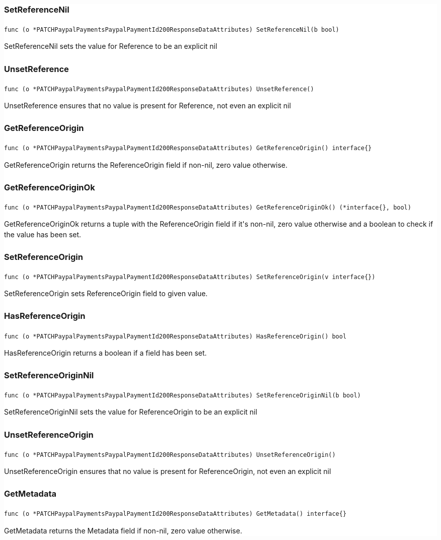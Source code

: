 ### SetReferenceNil

`func (o *PATCHPaypalPaymentsPaypalPaymentId200ResponseDataAttributes) SetReferenceNil(b bool)`

 SetReferenceNil sets the value for Reference to be an explicit nil

### UnsetReference
`func (o *PATCHPaypalPaymentsPaypalPaymentId200ResponseDataAttributes) UnsetReference()`

UnsetReference ensures that no value is present for Reference, not even an explicit nil
### GetReferenceOrigin

`func (o *PATCHPaypalPaymentsPaypalPaymentId200ResponseDataAttributes) GetReferenceOrigin() interface{}`

GetReferenceOrigin returns the ReferenceOrigin field if non-nil, zero value otherwise.

### GetReferenceOriginOk

`func (o *PATCHPaypalPaymentsPaypalPaymentId200ResponseDataAttributes) GetReferenceOriginOk() (*interface{}, bool)`

GetReferenceOriginOk returns a tuple with the ReferenceOrigin field if it's non-nil, zero value otherwise
and a boolean to check if the value has been set.

### SetReferenceOrigin

`func (o *PATCHPaypalPaymentsPaypalPaymentId200ResponseDataAttributes) SetReferenceOrigin(v interface{})`

SetReferenceOrigin sets ReferenceOrigin field to given value.

### HasReferenceOrigin

`func (o *PATCHPaypalPaymentsPaypalPaymentId200ResponseDataAttributes) HasReferenceOrigin() bool`

HasReferenceOrigin returns a boolean if a field has been set.

### SetReferenceOriginNil

`func (o *PATCHPaypalPaymentsPaypalPaymentId200ResponseDataAttributes) SetReferenceOriginNil(b bool)`

 SetReferenceOriginNil sets the value for ReferenceOrigin to be an explicit nil

### UnsetReferenceOrigin
`func (o *PATCHPaypalPaymentsPaypalPaymentId200ResponseDataAttributes) UnsetReferenceOrigin()`

UnsetReferenceOrigin ensures that no value is present for ReferenceOrigin, not even an explicit nil
### GetMetadata

`func (o *PATCHPaypalPaymentsPaypalPaymentId200ResponseDataAttributes) GetMetadata() interface{}`

GetMetadata returns the Metadata field if non-nil, zero value otherwise.
